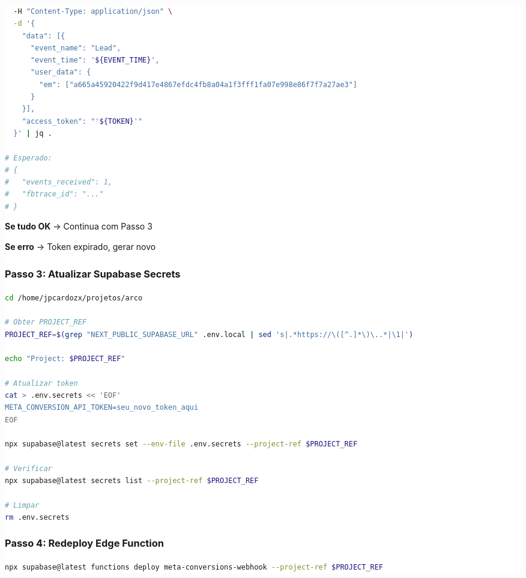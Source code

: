 ```bash
  -H "Content-Type: application/json" \
  -d '{
    "data": [{
      "event_name": "Lead",
      "event_time": '${EVENT_TIME}',
      "user_data": {
        "em": ["a665a45920422f9d417e4867efdc4fb8a04a1f3fff1fa07e998e86f7f7a27ae3"]
      }
    }],
    "access_token": "'${TOKEN}'"
  }' | jq .

# Esperado:
# {
#   "events_received": 1,
#   "fbtrace_id": "..."
# }
```

**Se tudo OK** → Continua com Passo 3

**Se erro** → Token expirado, gerar novo

### Passo 3: Atualizar Supabase Secrets

```bash
cd /home/jpcardozx/projetos/arco

# Obter PROJECT_REF
PROJECT_REF=$(grep "NEXT_PUBLIC_SUPABASE_URL" .env.local | sed 's|.*https://\([^.]*\)\..*|\1|')

echo "Project: $PROJECT_REF"

# Atualizar token
cat > .env.secrets << 'EOF'
META_CONVERSION_API_TOKEN=seu_novo_token_aqui
EOF

npx supabase@latest secrets set --env-file .env.secrets --project-ref $PROJECT_REF

# Verificar
npx supabase@latest secrets list --project-ref $PROJECT_REF

# Limpar
rm .env.secrets
```

### Passo 4: Redeploy Edge Function

```bash
npx supabase@latest functions deploy meta-conversions-webhook --project-ref $PROJECT_REF
```
